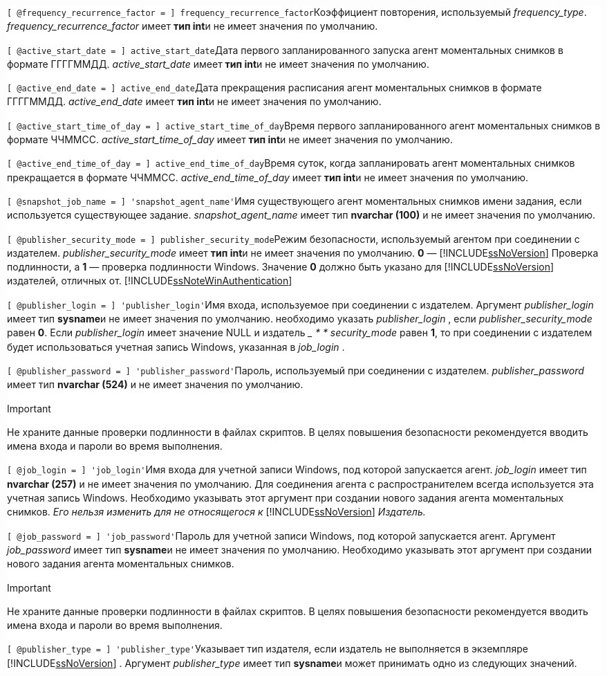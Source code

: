 `[ @frequency_recurrence_factor = ] frequency_recurrence_factor`Коэффициент повторения, используемый *frequency_type*. *frequency_recurrence_factor* имеет **тип int**и не имеет значения по умолчанию.  
  
`[ @active_start_date = ] active_start_date`Дата первого запланированного запуска агент моментальных снимков в формате ГГГГММДД. *active_start_date* имеет **тип int**и не имеет значения по умолчанию.  
  
`[ @active_end_date = ] active_end_date`Дата прекращения расписания агент моментальных снимков в формате ГГГГММДД. *active_end_date* имеет **тип int**и не имеет значения по умолчанию.  
  
`[ @active_start_time_of_day = ] active_start_time_of_day`Время первого запланированного агент моментальных снимков в формате ЧЧММСС. *active_start_time_of_day* имеет **тип int**и не имеет значения по умолчанию.  
  
`[ @active_end_time_of_day = ] active_end_time_of_day`Время суток, когда запланировать агент моментальных снимков прекращается в формате ЧЧММСС. *active_end_time_of_day* имеет **тип int**и не имеет значения по умолчанию.  
  
`[ @snapshot_job_name = ] 'snapshot_agent_name'`Имя существующего агент моментальных снимков имени задания, если используется существующее задание. *snapshot_agent_name* имеет тип **nvarchar (100)** и не имеет значения по умолчанию.  
  
`[ @publisher_security_mode = ] publisher_security_mode`Режим безопасности, используемый агентом при соединении с издателем. *publisher_security_mode* имеет **тип int**и не имеет значения по умолчанию. **0** — [!INCLUDE[ssNoVersion](../../includes/ssnoversion-md.md)] Проверка подлинности, а **1** — проверка подлинности Windows. Значение **0** должно быть указано для [!INCLUDE[ssNoVersion](../../includes/ssnoversion-md.md)] издателей, отличных от. [!INCLUDE[ssNoteWinAuthentication](../../includes/ssnotewinauthentication-md.md)]  
  
`[ @publisher_login = ] 'publisher_login'`Имя входа, используемое при соединении с издателем. Аргумент *publisher_login* имеет тип **sysname**и не имеет значения по умолчанию. необходимо указать *publisher_login* , если *publisher_security_mode* равен **0**. Если *publisher_login* имеет значение NULL и издатель *_ * * security_mode* равен **1**, то при соединении с издателем будет использоваться учетная запись Windows, указанная в *job_login* .  
  
`[ @publisher_password = ] 'publisher_password'`Пароль, используемый при соединении с издателем. *publisher_password* имеет тип **nvarchar (524)** и не имеет значения по умолчанию.  
  
> [!IMPORTANT]  
>  Не храните данные проверки подлинности в файлах скриптов. В целях повышения безопасности рекомендуется вводить имена входа и пароли во время выполнения.  
  
`[ @job_login = ] 'job_login'`Имя входа для учетной записи Windows, под которой запускается агент. *job_login* имеет тип **nvarchar (257)** и не имеет значения по умолчанию. Для соединения агента с распространителем всегда используется эта учетная запись Windows. Необходимо указывать этот аргумент при создании нового задания агента моментальных снимков. *Его нельзя изменить для не относящегося к* [!INCLUDE[ssNoVersion](../../includes/ssnoversion-md.md)] *Издатель.*  
  
`[ @job_password = ] 'job_password'`Пароль для учетной записи Windows, под которой запускается агент. Аргумент *job_password* имеет тип **sysname**и не имеет значения по умолчанию. Необходимо указывать этот аргумент при создании нового задания агента моментальных снимков.  
  
> [!IMPORTANT]  
>  Не храните данные проверки подлинности в файлах скриптов. В целях повышения безопасности рекомендуется вводить имена входа и пароли во время выполнения.  
  
`[ @publisher_type = ] 'publisher_type'`Указывает тип издателя, если издатель не выполняется в экземпляре [!INCLUDE[ssNoVersion](../../includes/ssnoversion-md.md)] . Аргумент *publisher_type* имеет тип **sysname**и может принимать одно из следующих значений.  
  